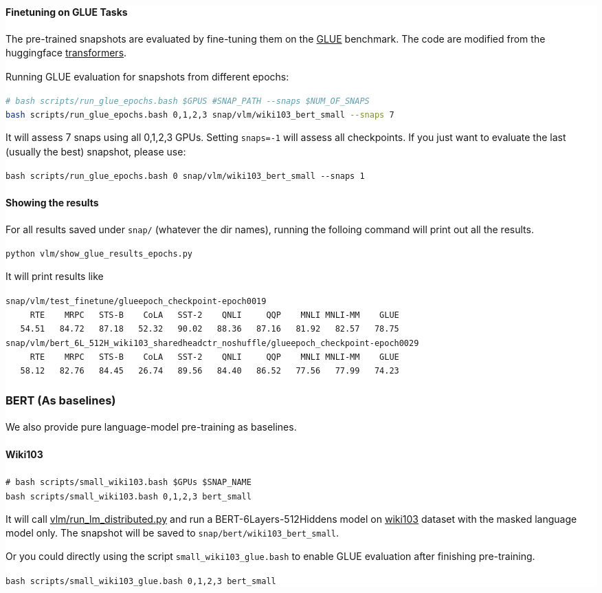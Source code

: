 #### Finetuning on GLUE Tasks
The pre-trained snapshots are evaluated by fine-tuning them on the [GLUE](https://gluebenchmark.com/) 
benchmark.
The code are modified from the huggingface [transformers](https://github.com/huggingface/transformers).

Running GLUE evaluation for snapshots from different epochs:
```bash
# bash scripts/run_glue_epochs.bash $GPUS #SNAP_PATH --snaps $NUM_OF_SNAPS                            
bash scripts/run_glue_epochs.bash 0,1,2,3 snap/vlm/wiki103_bert_small --snaps 7                            
```
It will assess 7 snaps using all 0,1,2,3 GPUs. 
Setting `snaps=-1` will assess all checkpoints.
If you just want to evaluate the last (usually the best) snapshot, please use:
```
bash scripts/run_glue_epochs.bash 0 snap/vlm/wiki103_bert_small --snaps 1
```

#### Showing the results
For all results saved under `snap/` (whatever the dir names),
running the folloing command will print out all the results.
```bash
python vlm/show_glue_results_epochs.py 
```

It will print results like
```
snap/vlm/test_finetune/glueepoch_checkpoint-epoch0019
     RTE    MRPC   STS-B    CoLA   SST-2    QNLI     QQP    MNLI MNLI-MM    GLUE
   54.51   84.72   87.18   52.32   90.02   88.36   87.16   81.92   82.57   78.75
snap/vlm/bert_6L_512H_wiki103_sharedheadctr_noshuffle/glueepoch_checkpoint-epoch0029
     RTE    MRPC   STS-B    CoLA   SST-2    QNLI     QQP    MNLI MNLI-MM    GLUE
   58.12   82.76   84.45   26.74   89.56   84.40   86.52   77.56   77.99   74.23
```

### BERT (As baselines)
We also provide pure language-model pre-training as baselines.

#### Wiki103
```shell script
# bash scripts/small_wiki103.bash $GPUs $SNAP_NAME
bash scripts/small_wiki103.bash 0,1,2,3 bert_small
```
It will call 
[vlm/run_lm_distributed.py](vlm/run_lm_distributed.py)
and run a BERT-6Layers-512Hiddens model on [wiki103](https://blog.einstein.ai/the-wikitext-long-term-dependency-language-modeling-dataset/)
dataset with the masked language model only.
The snapshot will be saved to `snap/bert/wiki103_bert_small`.

Or you could directly using the script `small_wiki103_glue.bash` to 
enable GLUE evaluation after finishing pre-training.
```shell script
bash scripts/small_wiki103_glue.bash 0,1,2,3 bert_small
```
